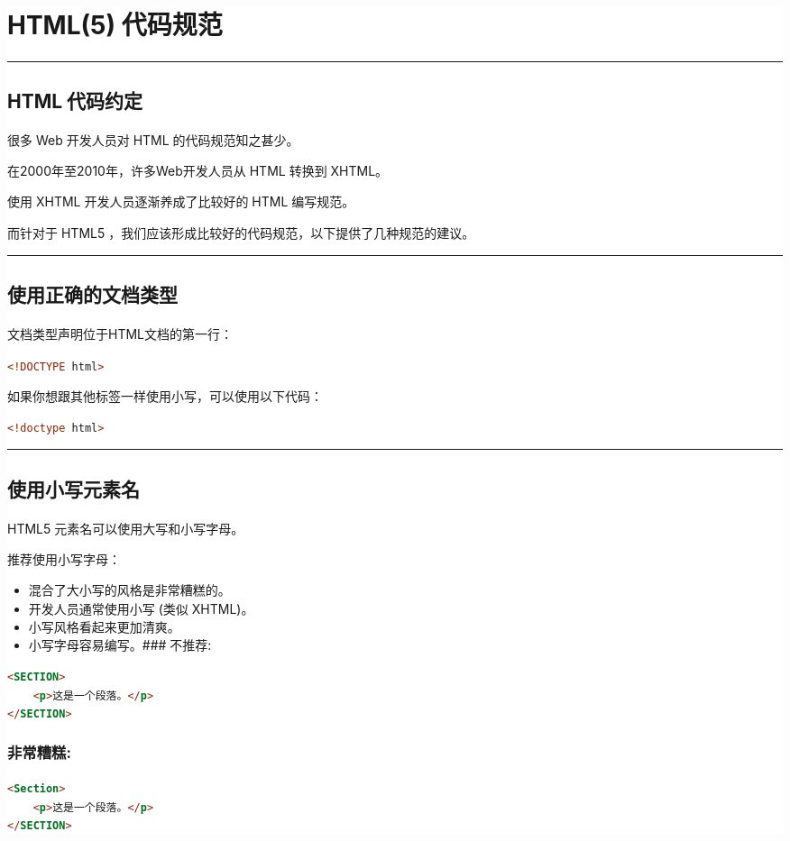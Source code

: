 # HTML(5) 代码规范

--------

## HTML 代码约定

很多 Web 开发人员对 HTML 的代码规范知之甚少。

在2000年至2010年，许多Web开发人员从 HTML 转换到 XHTML。

使用 XHTML 开发人员逐渐养成了比较好的 HTML 编写规范。

而针对于 HTML5 ，我们应该形成比较好的代码规范，以下提供了几种规范的建议。

--------

## 使用正确的文档类型

文档类型声明位于HTML文档的第一行：

```HTML
<!DOCTYPE html>
```

如果你想跟其他标签一样使用小写，可以使用以下代码：

```HTML
<!doctype html>
```

--------

## 使用小写元素名

HTML5 元素名可以使用大写和小写字母。

推荐使用小写字母：

 * 混合了大小写的风格是非常糟糕的。
 * 开发人员通常使用小写 (类似 XHTML)。
 * 小写风格看起来更加清爽。
 * 小写字母容易编写。### 不推荐:

```HTML
<SECTION>
    <p>这是一个段落。</p>
</SECTION>
```

### 非常糟糕:

```HTML
<Section>
    <p>这是一个段落。</p>
</SECTION>
```
